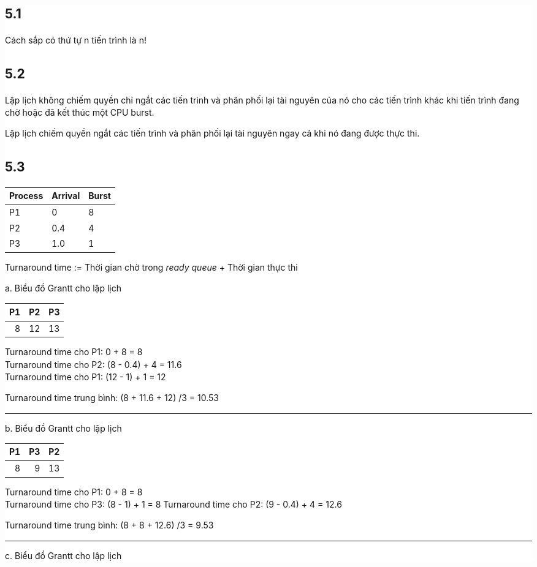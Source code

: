 ## 5.1
Cách sắp có thứ tự n tiến trình là n!

## 5.2
Lập lịch không chiếm quyền chỉ ngắt các tiến trình và phân phối lại tài nguyên của nó cho các tiến trình khác khi tiến trình đang chờ hoặc đã kết thúc một CPU burst.

Lập lịch chiếm quyền ngắt các tiến trình và phân phối lại tài nguyên ngay cả khi nó đang được thực thi.
## 5.3 

|Process|Arrival|Burst|
|-|-|-|
|P1|0|8|
|P2|0.4|4|
|P3|1.0|1|

Turnaround time := Thời gian chờ trong 
*ready queue* + Thời gian thực thi

a. Biểu đồ Grantt cho lập lịch  

|P1|P2|P3|
|-:|-:|-:|
|8|12|13|

Turnaround time cho P1: 0 + 8 = 8  
Turnaround time cho P2: (8 - 0.4) + 4 = 11.6  
Turnaround time cho P1: (12 - 1) + 1 = 12  

Turnaround time trung bình: (8 + 11.6 + 12) /3 = 10.53

---
b. Biểu đồ Grantt cho lập lịch  

|P1|P3|P2|
|-:|-:|-:|
|8|9|13|

Turnaround time cho P1: 0 + 8 = 8  
Turnaround time cho P3: (8 - 1) + 1 = 8
Turnaround time cho P2: (9 - 0.4) + 4 = 12.6  

Turnaround time trung bình: (8 + 8 + 12.6) /3 = 9.53

---
c. Biểu đồ Grantt cho lập lịch  
